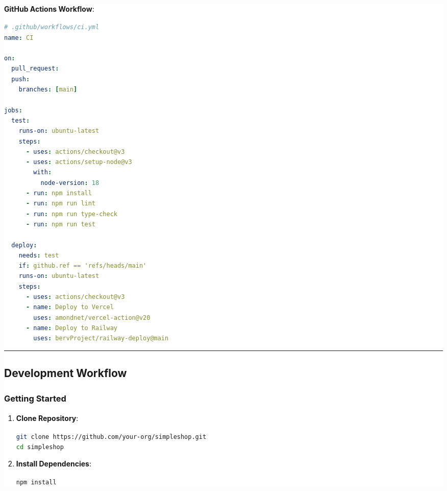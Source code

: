 **GitHub Actions Workflow**:

```yaml
# .github/workflows/ci.yml
name: CI

on:
  pull_request:
  push:
    branches: [main]

jobs:
  test:
    runs-on: ubuntu-latest
    steps:
      - uses: actions/checkout@v3
      - uses: actions/setup-node@v3
        with:
          node-version: 18
      - run: npm install
      - run: npm run lint
      - run: npm run type-check
      - run: npm run test

  deploy:
    needs: test
    if: github.ref == 'refs/heads/main'
    runs-on: ubuntu-latest
    steps:
      - uses: actions/checkout@v3
      - name: Deploy to Vercel
        uses: amondnet/vercel-action@v20
      - name: Deploy to Railway
        uses: bervProject/railway-deploy@main
```

---

## Development Workflow

### Getting Started

1. **Clone Repository**:
   ```bash
   git clone https://github.com/your-org/simpleshop.git
   cd simpleshop
   ```

2. **Install Dependencies**:
   ```bash
   npm install
   ```
